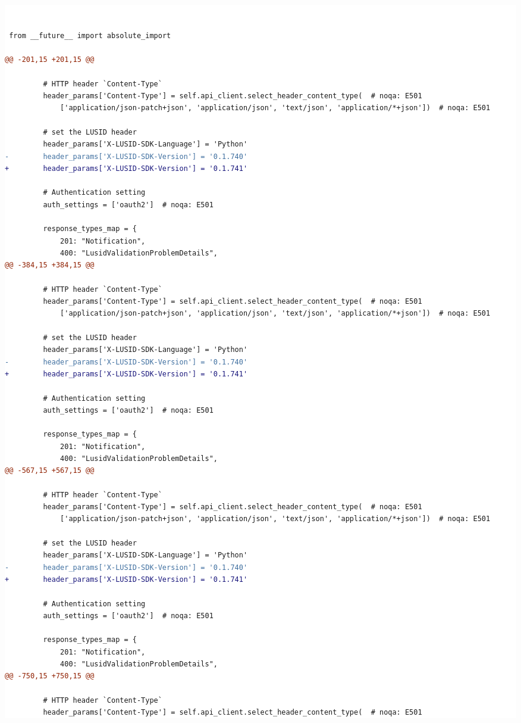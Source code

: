 ```diff
 
 
 from __future__ import absolute_import
 
@@ -201,15 +201,15 @@
 
         # HTTP header `Content-Type`
         header_params['Content-Type'] = self.api_client.select_header_content_type(  # noqa: E501
             ['application/json-patch+json', 'application/json', 'text/json', 'application/*+json'])  # noqa: E501
 
         # set the LUSID header
         header_params['X-LUSID-SDK-Language'] = 'Python'
-        header_params['X-LUSID-SDK-Version'] = '0.1.740'
+        header_params['X-LUSID-SDK-Version'] = '0.1.741'
 
         # Authentication setting
         auth_settings = ['oauth2']  # noqa: E501
 
         response_types_map = {
             201: "Notification",
             400: "LusidValidationProblemDetails",
@@ -384,15 +384,15 @@
 
         # HTTP header `Content-Type`
         header_params['Content-Type'] = self.api_client.select_header_content_type(  # noqa: E501
             ['application/json-patch+json', 'application/json', 'text/json', 'application/*+json'])  # noqa: E501
 
         # set the LUSID header
         header_params['X-LUSID-SDK-Language'] = 'Python'
-        header_params['X-LUSID-SDK-Version'] = '0.1.740'
+        header_params['X-LUSID-SDK-Version'] = '0.1.741'
 
         # Authentication setting
         auth_settings = ['oauth2']  # noqa: E501
 
         response_types_map = {
             201: "Notification",
             400: "LusidValidationProblemDetails",
@@ -567,15 +567,15 @@
 
         # HTTP header `Content-Type`
         header_params['Content-Type'] = self.api_client.select_header_content_type(  # noqa: E501
             ['application/json-patch+json', 'application/json', 'text/json', 'application/*+json'])  # noqa: E501
 
         # set the LUSID header
         header_params['X-LUSID-SDK-Language'] = 'Python'
-        header_params['X-LUSID-SDK-Version'] = '0.1.740'
+        header_params['X-LUSID-SDK-Version'] = '0.1.741'
 
         # Authentication setting
         auth_settings = ['oauth2']  # noqa: E501
 
         response_types_map = {
             201: "Notification",
             400: "LusidValidationProblemDetails",
@@ -750,15 +750,15 @@
 
         # HTTP header `Content-Type`
         header_params['Content-Type'] = self.api_client.select_header_content_type(  # noqa: E501
```